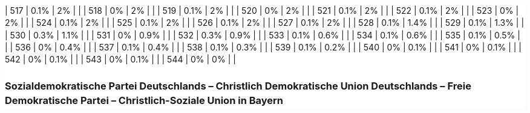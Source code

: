 | 517 | 0.1% | 2% |  |
| 518 | 0% | 2% |  |
| 519 | 0.1% | 2% |  |
| 520 | 0% | 2% |  |
| 521 | 0.1% | 2% |  |
| 522 | 0.1% | 2% |  |
| 523 | 0% | 2% |  |
| 524 | 0.1% | 2% |  |
| 525 | 0.1% | 2% |  |
| 526 | 0.1% | 2% |  |
| 527 | 0.1% | 2% |  |
| 528 | 0.1% | 1.4% |  |
| 529 | 0.1% | 1.3% |  |
| 530 | 0.3% | 1.1% |  |
| 531 | 0% | 0.9% |  |
| 532 | 0.3% | 0.9% |  |
| 533 | 0.1% | 0.6% |  |
| 534 | 0.1% | 0.6% |  |
| 535 | 0.1% | 0.5% |  |
| 536 | 0% | 0.4% |  |
| 537 | 0.1% | 0.4% |  |
| 538 | 0.1% | 0.3% |  |
| 539 | 0.1% | 0.2% |  |
| 540 | 0% | 0.1% |  |
| 541 | 0% | 0.1% |  |
| 542 | 0% | 0.1% |  |
| 543 | 0% | 0.1% |  |
| 544 | 0% | 0% |  |

### Sozialdemokratische Partei Deutschlands – Christlich Demokratische Union Deutschlands – Freie Demokratische Partei – Christlich-Soziale Union in Bayern
